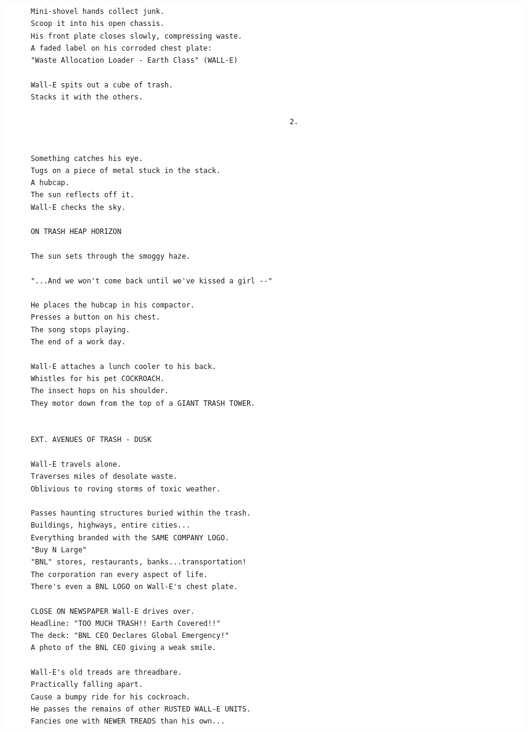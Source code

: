           Mini-shovel hands collect junk.
          Scoop it into his open chassis.
          His front plate closes slowly, compressing waste.
          A faded label on his corroded chest plate:
          "Waste Allocation Loader - Earth Class" (WALL-E)
          
          Wall-E spits out a cube of trash.
          Stacks it with the others.
          
                                                                      2.
          
          
          Something catches his eye.
          Tugs on a piece of metal stuck in the stack.
          A hubcap.
          The sun reflects off it.
          Wall-E checks the sky.
          
          ON TRASH HEAP HORIZON
          
          The sun sets through the smoggy haze.
          
          "...And we won't come back until we've kissed a girl --"
          
          He places the hubcap in his compactor.
          Presses a button on his chest.
          The song stops playing.
          The end of a work day.
          
          Wall-E attaches a lunch cooler to his back.
          Whistles for his pet COCKROACH.
          The insect hops on his shoulder.
          They motor down from the top of a GIANT TRASH TOWER.
          
          
          EXT. AVENUES OF TRASH - DUSK
          
          Wall-E travels alone.
          Traverses miles of desolate waste.
          Oblivious to roving storms of toxic weather.
          
          Passes haunting structures buried within the trash.
          Buildings, highways, entire cities...
          Everything branded with the SAME COMPANY LOGO.
          "Buy N Large"
          "BNL" stores, restaurants, banks...transportation!
          The corporation ran every aspect of life.
          There's even a BNL LOGO on Wall-E's chest plate.
          
          CLOSE ON NEWSPAPER Wall-E drives over.
          Headline: "TOO MUCH TRASH!! Earth Covered!!"
          The deck: "BNL CEO Declares Global Emergency!"
          A photo of the BNL CEO giving a weak smile.
          
          Wall-E's old treads are threadbare.
          Practically falling apart.
          Cause a bumpy ride for his cockroach.
          He passes the remains of other RUSTED WALL-E UNITS.
          Fancies one with NEWER TREADS than his own...
          